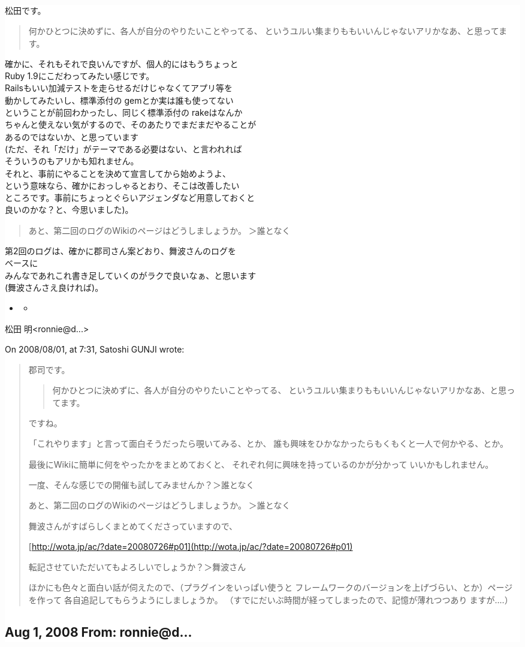 松田です。

> 何かひとつに決めずに、各人が自分のやりたいことやってる、 というユルい集まりももいいんじゃないアリかなあ、と思ってます。

確かに、それもそれで良いんですが、個人的にはもうちょっと  
Ruby 1.9にこだわってみたい感じです。  
Railsもいい加減テストを走らせるだけじゃなくてアプリ等を  
動かしてみたいし、標準添付の gemとか実は誰も使ってない  
ということが前回わかったし、同じく標準添付の rakeはなんか  
ちゃんと使えない気がするので、そのあたりでまだまだやることが  
あるのではないか、と思っています  
(ただ、それ「だけ」がテーマである必要はない、と言われれば  
そういうのもアリかも知れません。  
それと、事前にやることを決めて宣言してから始めようよ、  
という意味なら、確かにおっしゃるとおり、そこは改善したい  
ところです。事前にちょっとぐらいアジェンダなど用意しておくと  
良いのかな？と、今思いました)。

> あと、第二回のログのWikiのページはどうしましょうか。 ＞誰となく

第2回のログは、確かに郡司さん案どおり、舞波さんのログを   
ベースに  
みんなであれこれ書き足していくのがラクで良いなぁ、と思います  
(舞波さんさえ良ければ)。

- -

松田 明\<ronnie@d...\>

On 2008/08/01, at 7:31, Satoshi GUNJI wrote:

> 郡司です。
> 
> > 何かひとつに決めずに、各人が自分のやりたいことやってる、 というユルい集まりももいいんじゃないアリかなあ、と思ってます。
> 
> ですね。
> 
> 「これやります」と言って面白そうだったら覗いてみる、とか、 誰も興味をひかなかったらもくもくと一人で何かやる、とか。
> 
> 最後にWikiに簡単に何をやったかをまとめておくと、 それぞれ何に興味を持っているのかが分かって いいかもしれません。
> 
> 一度、そんな感じでの開催も試してみませんか？＞誰となく
> 
> あと、第二回のログのWikiのページはどうしましょうか。 ＞誰となく
> 
> 舞波さんがすばらしくまとめてくださっていますので、
> 
> [http://wota.jp/ac/?date=20080726#p01](http://wota.jp/ac/?date=20080726#p01)
> 
> 転記させていただいてもよろしいでしょうか？＞舞波さん
> 
> ほかにも色々と面白い話が伺えたので、（プラグインをいっぱい使うと フレームワークのバージョンを上げづらい、とか）ページを作って 各自追記してもらうようにしましょうか。 （すでにだいぶ時間が経ってしまったので、記憶が薄れつつあり ますが‥‥）
## Aug 1, 2008 From: ronnie@d...
